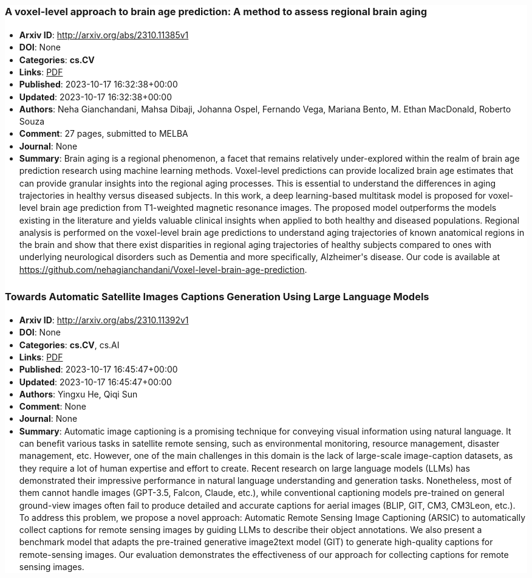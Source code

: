 

### A voxel-level approach to brain age prediction: A method to assess regional brain aging
- **Arxiv ID**: http://arxiv.org/abs/2310.11385v1
- **DOI**: None
- **Categories**: **cs.CV**
- **Links**: [PDF](http://arxiv.org/pdf/2310.11385v1)
- **Published**: 2023-10-17 16:32:38+00:00
- **Updated**: 2023-10-17 16:32:38+00:00
- **Authors**: Neha Gianchandani, Mahsa Dibaji, Johanna Ospel, Fernando Vega, Mariana Bento, M. Ethan MacDonald, Roberto Souza
- **Comment**: 27 pages, submitted to MELBA
- **Journal**: None
- **Summary**: Brain aging is a regional phenomenon, a facet that remains relatively under-explored within the realm of brain age prediction research using machine learning methods. Voxel-level predictions can provide localized brain age estimates that can provide granular insights into the regional aging processes. This is essential to understand the differences in aging trajectories in healthy versus diseased subjects. In this work, a deep learning-based multitask model is proposed for voxel-level brain age prediction from T1-weighted magnetic resonance images. The proposed model outperforms the models existing in the literature and yields valuable clinical insights when applied to both healthy and diseased populations. Regional analysis is performed on the voxel-level brain age predictions to understand aging trajectories of known anatomical regions in the brain and show that there exist disparities in regional aging trajectories of healthy subjects compared to ones with underlying neurological disorders such as Dementia and more specifically, Alzheimer's disease. Our code is available at https://github.com/nehagianchandani/Voxel-level-brain-age-prediction.



### Towards Automatic Satellite Images Captions Generation Using Large Language Models
- **Arxiv ID**: http://arxiv.org/abs/2310.11392v1
- **DOI**: None
- **Categories**: **cs.CV**, cs.AI
- **Links**: [PDF](http://arxiv.org/pdf/2310.11392v1)
- **Published**: 2023-10-17 16:45:47+00:00
- **Updated**: 2023-10-17 16:45:47+00:00
- **Authors**: Yingxu He, Qiqi Sun
- **Comment**: None
- **Journal**: None
- **Summary**: Automatic image captioning is a promising technique for conveying visual information using natural language. It can benefit various tasks in satellite remote sensing, such as environmental monitoring, resource management, disaster management, etc. However, one of the main challenges in this domain is the lack of large-scale image-caption datasets, as they require a lot of human expertise and effort to create. Recent research on large language models (LLMs) has demonstrated their impressive performance in natural language understanding and generation tasks. Nonetheless, most of them cannot handle images (GPT-3.5, Falcon, Claude, etc.), while conventional captioning models pre-trained on general ground-view images often fail to produce detailed and accurate captions for aerial images (BLIP, GIT, CM3, CM3Leon, etc.). To address this problem, we propose a novel approach: Automatic Remote Sensing Image Captioning (ARSIC) to automatically collect captions for remote sensing images by guiding LLMs to describe their object annotations. We also present a benchmark model that adapts the pre-trained generative image2text model (GIT) to generate high-quality captions for remote-sensing images. Our evaluation demonstrates the effectiveness of our approach for collecting captions for remote sensing images.
